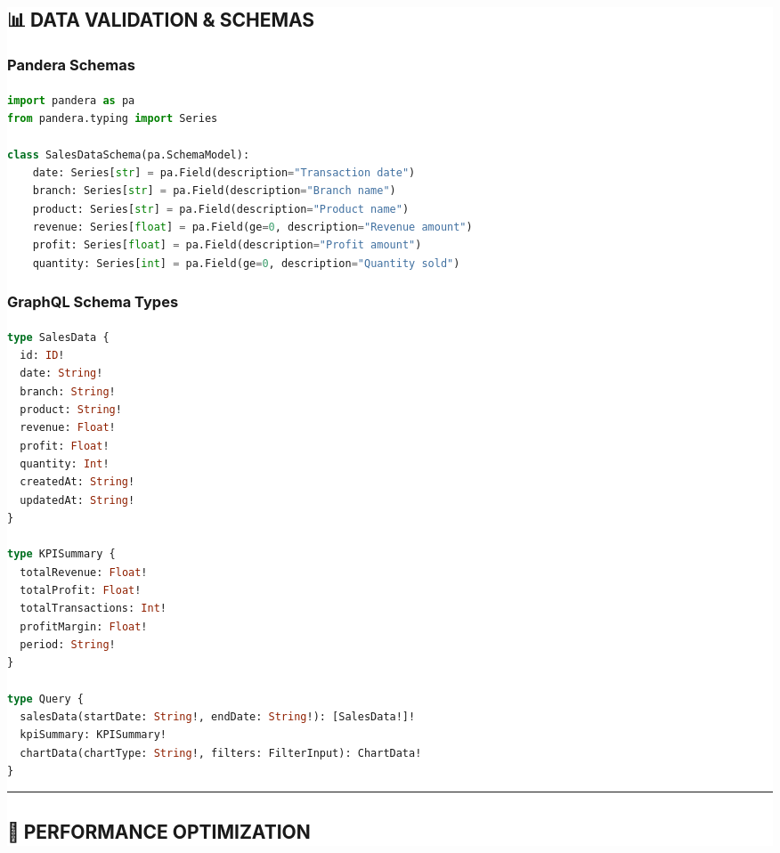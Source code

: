 
## **📊 DATA VALIDATION & SCHEMAS**

### **Pandera Schemas**

```python
import pandera as pa
from pandera.typing import Series

class SalesDataSchema(pa.SchemaModel):
    date: Series[str] = pa.Field(description="Transaction date")
    branch: Series[str] = pa.Field(description="Branch name")
    product: Series[str] = pa.Field(description="Product name")
    revenue: Series[float] = pa.Field(ge=0, description="Revenue amount")
    profit: Series[float] = pa.Field(description="Profit amount")
    quantity: Series[int] = pa.Field(ge=0, description="Quantity sold")
```

### **GraphQL Schema Types**

```graphql
type SalesData {
  id: ID!
  date: String!
  branch: String!
  product: String!
  revenue: Float!
  profit: Float!
  quantity: Int!
  createdAt: String!
  updatedAt: String!
}

type KPISummary {
  totalRevenue: Float!
  totalProfit: Float!
  totalTransactions: Int!
  profitMargin: Float!
  period: String!
}

type Query {
  salesData(startDate: String!, endDate: String!): [SalesData!]!
  kpiSummary: KPISummary!
  chartData(chartType: String!, filters: FilterInput): ChartData!
}
```

---

## **🚀 PERFORMANCE OPTIMIZATION**
